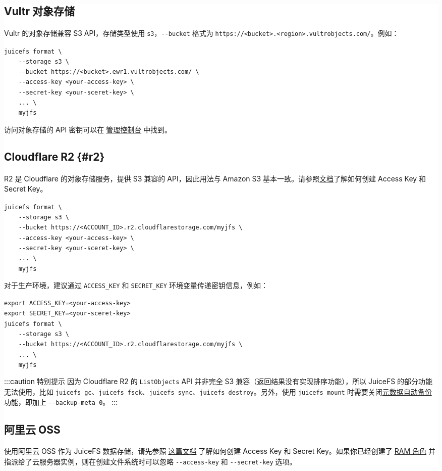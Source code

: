 ## Vultr 对象存储

Vultr 的对象存储兼容 S3 API，存储类型使用 `s3`，`--bucket` 格式为 `https://<bucket>.<region>.vultrobjects.com/`。例如：

```shell
juicefs format \
    --storage s3 \
    --bucket https://<bucket>.ewr1.vultrobjects.com/ \
    --access-key <your-access-key> \
    --secret-key <your-sceret-key> \
    ... \
    myjfs
```

访问对象存储的 API 密钥可以在 [管理控制台](https://my.vultr.com/objectstorage) 中找到。

## Cloudflare R2 {#r2}

R2 是 Cloudflare 的对象存储服务，提供 S3 兼容的 API，因此用法与 Amazon S3 基本一致。请参照[文档](https://developers.cloudflare.com/r2/data-access/s3-api/tokens)了解如何创建 Access Key 和 Secret Key。

```shell
juicefs format \
    --storage s3 \
    --bucket https://<ACCOUNT_ID>.r2.cloudflarestorage.com/myjfs \
    --access-key <your-access-key> \
    --secret-key <your-sceret-key> \
    ... \
    myjfs
```

对于生产环境，建议通过 `ACCESS_KEY` 和 `SECRET_KEY` 环境变量传递密钥信息，例如：

```shell
export ACCESS_KEY=<your-access-key>
export SECRET_KEY=<your-sceret-key>
juicefs format \
    --storage s3 \
    --bucket https://<ACCOUNT_ID>.r2.cloudflarestorage.com/myjfs \
    ... \
    myjfs
```

:::caution 特别提示
因为 Cloudflare R2 的 `ListObjects` API 并非完全 S3 兼容（返回结果没有实现排序功能），所以 JuiceFS 的部分功能无法使用，比如 `juicefs gc`、`juicefs fsck`、`juicefs sync`、`juicefs destroy`。另外，使用 `juicefs mount` 时需要关闭[元数据自动备份](../administration/metadata_dump_load.md#backup-automatically)功能，即加上 `--backup-meta 0`。
:::

## 阿里云 OSS

使用阿里云 OSS 作为 JuiceFS 数据存储，请先参照 [这篇文档](https://help.aliyun.com/document_detail/38738.html) 了解如何创建 Access Key 和 Secret Key。如果你已经创建了 [RAM 角色](https://help.aliyun.com/document_detail/93689.html) 并指派给了云服务器实例，则在创建文件系统时可以忽略 `--access-key` 和 `--secret-key` 选项。

